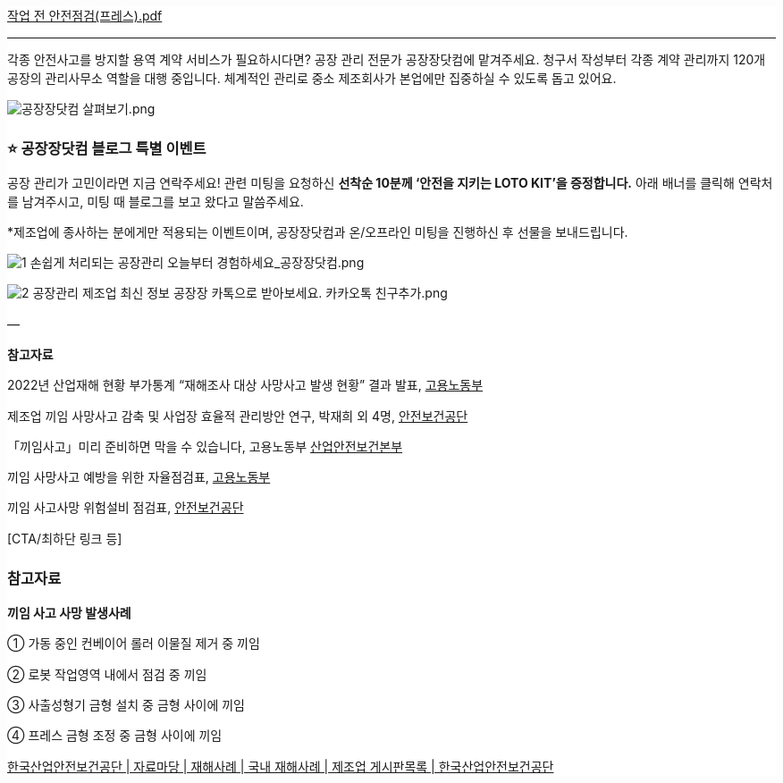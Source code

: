 [작업 전 안전점검(프레스).pdf](%25E1%2584%258C%25E1%2585%25A1%25E1%2586%25A8%25E1%2584%258B%25E1%2585%25A5%25E1%2586%25B8_%25E1%2584%258C%25E1%2585%25A5%25E1%2586%25AB_%25E1%2584%258B%25E1%2585%25A1%25E1%2586%25AB%25E1%2584%258C%25E1%2585%25A5%25E1%2586%25AB%25E1%2584%258C%25E1%2585%25A5%25E1%2586%25B7%25E1%2584%2580%25E1%2585%25A5%25E1%2586%25B7(%25E1%2584%2591%25E1%2585%25B3%25E1%2584%2585%25E1%2585%25A6%25E1%2584%2589%25E1%2585%25B3)%201.pdf)

---

각종 안전사고를 방지할 용역 계약 서비스가 필요하시다면? 공장 관리 전문가 공장장닷컴에 맡겨주세요. 청구서 작성부터 각종 계약 관리까지 120개 공장의 관리사무소 역할을 대행 중입니다. 체계적인 관리로 중소 제조회사가 본업에만 집중하실 수 있도록 돕고 있어요.

![공장장닷컴 살펴보기.png](%25E1%2584%2580%25E1%2585%25A9%25E1%2586%25BC%25E1%2584%258C%25E1%2585%25A1%25E1%2586%25BC%25E1%2584%258C%25E1%2585%25A1%25E1%2586%25BC%25E1%2584%2583%25E1%2585%25A1%25E1%2586%25BA%25E1%2584%258F%25E1%2585%25A5%25E1%2586%25B7_%25E1%2584%2589%25E1%2585%25A1%25E1%2586%25AF%25E1%2584%2591%25E1%2585%25A7%25E1%2584%2587%25E1%2585%25A9%25E1%2584%2580%25E1%2585%25B5.png)

### ⭐️ 공장장닷컴 블로그 특별 이벤트

공장 관리가 고민이라면 지금 연락주세요! 관련 미팅을 요청하신 **선착순 10분께 ‘안전을 지키는 LOTO KIT’을 증정합니다.** 아래 배너를 클릭해 연락처를 남겨주시고, 미팅 때 블로그를 보고 왔다고 말씀주세요. 

*제조업에 종사하는 분에게만 적용되는 이벤트이며, 공장장닷컴과 온/오프라인 미팅을 진행하신 후 선물을 보내드립니다.

![1 손쉽게 처리되는 공장관리 오늘부터 경험하세요_공장장닷컴.png](1_%25E1%2584%2589%25E1%2585%25A9%25E1%2586%25AB%25E1%2584%2589%25E1%2585%25B1%25E1%2586%25B8%25E1%2584%2580%25E1%2585%25A6_%25E1%2584%258E%25E1%2585%25A5%25E1%2584%2585%25E1%2585%25B5%25E1%2584%2583%25E1%2585%25AC%25E1%2584%2582%25E1%2585%25B3%25E1%2586%25AB_%25E1%2584%2580%25E1%2585%25A9%25E1%2586%25BC%25E1%2584%258C%25E1%2585%25A1%25E1%2586%25BC%25E1%2584%2580%25E1%2585%25AA%25E1%2586%25AB%25E1%2584%2585%25E1%2585%25B5_%25E1%2584%258B%25E1%2585%25A9%25E1%2584%2582%25E1%2585%25B3%25E1%2586%25AF%25E1%2584%2587%25E1%2585%25AE%25E1%2584%2590%25E1%2585%25A5_%25E1%2584%2580%25E1%2585%25A7%25E1%2586%25BC%25E1%2584%2592%25E1%2585%25A5%25E1%2586%25B7%25E1%2584%2592%25E1%2585%25A1%25E1%2584%2589%25E1%2585%25A6%25E1%2584%258B%25E1%2585%25AD_%25E1%2584%2580%25E1%2585%25A9%25E1%2586%25BC%25E1%2584%258C%25E1%2585%25A1%25E1%2586%25BC%25E1%2584%258C%25E1%2585%25A1%25E1%2586%25BC%25E1%2584%2583%25E1%2585%25A1%25E1%2586%25BA%25E1%2584%258F%25E1%2585%25A5%25E1%2586%25B7.png)

![2 공장관리 제조업 최신 정보 공장장 카톡으로 받아보세요. 카카오톡 친구추가.png](2_%25E1%2584%2580%25E1%2585%25A9%25E1%2586%25BC%25E1%2584%258C%25E1%2585%25A1%25E1%2586%25BC%25E1%2584%2580%25E1%2585%25AA%25E1%2586%25AB%25E1%2584%2585%25E1%2585%25B5_%25E1%2584%258C%25E1%2585%25A6%25E1%2584%258C%25E1%2585%25A9%25E1%2584%258B%25E1%2585%25A5%25E1%2586%25B8_%25E1%2584%258E%25E1%2585%25AC%25E1%2584%2589%25E1%2585%25B5%25E1%2586%25AB_%25E1%2584%258C%25E1%2585%25A5%25E1%2586%25BC%25E1%2584%2587%25E1%2585%25A9_%25E1%2584%2580%25E1%2585%25A9%25E1%2586%25BC%25E1%2584%258C%25E1%2585%25A1%25E1%2586%25BC%25E1%2584%258C%25E1%2585%25A1%25E1%2586%25BC_%25E1%2584%258F%25E1%2585%25A1%25E1%2584%2590%25E1%2585%25A9%25E1%2586%25A8%25E1%2584%258B%25E1%2585%25B3%25E1%2584%2585%25E1%2585%25A9_%25E1%2584%2587%25E1%2585%25A1%25E1%2586%25AE%25E1%2584%258B%25E1%2585%25A1%25E1%2584%2587%25E1%2585%25A9%25E1%2584%2589%25E1%2585%25A6%25E1%2584%258B%25E1%2585%25AD._%25E1%2584%258F%25E1%2585%25A1%25E1%2584%258F%25E1%2585%25A1%25E1%2584%258B%25E1%2585%25A9%25E1%2584%2590%25E1%2585%25A9%25E1%2586%25A8_%25E1%2584%258E%25E1%2585%25B5%25E1%2586%25AB%25E1%2584%2580%25E1%2585%25AE%25E1%2584%258E%25E1%2585%25AE%25E1%2584%2580%25E1%2585%25A1%201.png)

—

**참고자료**

2022년 산업재해 현황 부가통계 “재해조사 대상 사망사고 발생 현황” 결과 발표, [고용노동부](https://www.moel.go.kr/news/enews/report/enewsView.do?news_seq=14546)

제조업 끼임 사망사고 감축 및 사업장 효율적 관리방안 연구, 박재희 외 4명, [안전보건공단](https://www.kosha.or.kr/oshri/publication/researchReportSearch.do?mode=view&articleNo=419763&article.offset=180&articleLimit=5)

「끼임사고」미리 준비하면 막을 수 있습니다, 고용노동부 [산업안전보건본부](https://eiec.kdi.re.kr/policy/materialView.do?num=216551&topic=&pp=20&datecount=&recommend=&pg=)

끼임 사망사고 예방을 위한 자율점검표, [고용노동부](https://www.moel.go.kr/local/daegu/news/notice/noticeView.do?bbs_seq=20210602389)

끼임 사고사망 위험설비 점검표, [안전보건공단](https://kosha.or.kr/ebook/fcatalog/download.jsp?kd=feb&sdir=469&cimg=&fn=%EB%B6%80%EB%A1%9D%20%EB%81%BC%EC%9E%84%20%EC%82%AC%EA%B3%A0%EC%82%AC%EB%A7%9D%EC%98%88%EB%B0%A9%20%EC%A0%90%EA%B2%80%ED%91%9C.pdf)

[CTA/최하단 링크 등]

### 참고자료

**끼임 사고 사망 발생사례**

① 가동 중인 컨베이어 롤러 이물질 제거 중 끼임

② 로봇 작업영역 내에서 점검 중 끼임

③ 사출성형기 금형 설치 중 금형 사이에 끼임

④ 프레스 금형 조정 중 금형 사이에 끼임

[한국산업안전보건공단 | 자료마당 | 재해사례 | 국내 재해사례 | 제조업 게시판목록 | 한국산업안전보건공단](https://www.kosha.or.kr/kosha/data/machine.do)